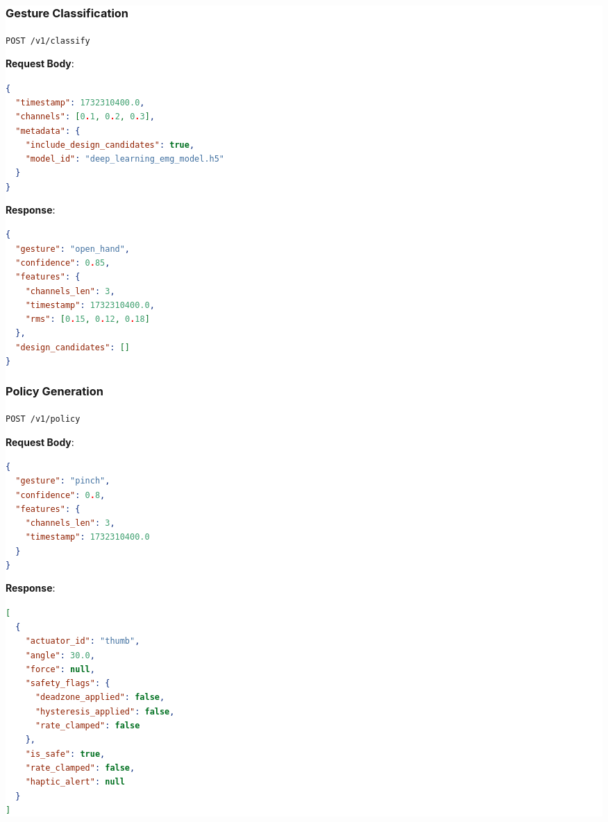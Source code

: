 ### Gesture Classification
```http
POST /v1/classify
```
**Request Body**:
```json
{
  "timestamp": 1732310400.0,
  "channels": [0.1, 0.2, 0.3],
  "metadata": {
    "include_design_candidates": true,
    "model_id": "deep_learning_emg_model.h5"
  }
}
```
**Response**:
```json
{
  "gesture": "open_hand",
  "confidence": 0.85,
  "features": {
    "channels_len": 3,
    "timestamp": 1732310400.0,
    "rms": [0.15, 0.12, 0.18]
  },
  "design_candidates": []
}
```

### Policy Generation
```http
POST /v1/policy
```
**Request Body**:
```json
{
  "gesture": "pinch",
  "confidence": 0.8,
  "features": {
    "channels_len": 3,
    "timestamp": 1732310400.0
  }
}
```
**Response**:
```json
[
  {
    "actuator_id": "thumb",
    "angle": 30.0,
    "force": null,
    "safety_flags": {
      "deadzone_applied": false,
      "hysteresis_applied": false,
      "rate_clamped": false
    },
    "is_safe": true,
    "rate_clamped": false,
    "haptic_alert": null
  }
]
```
